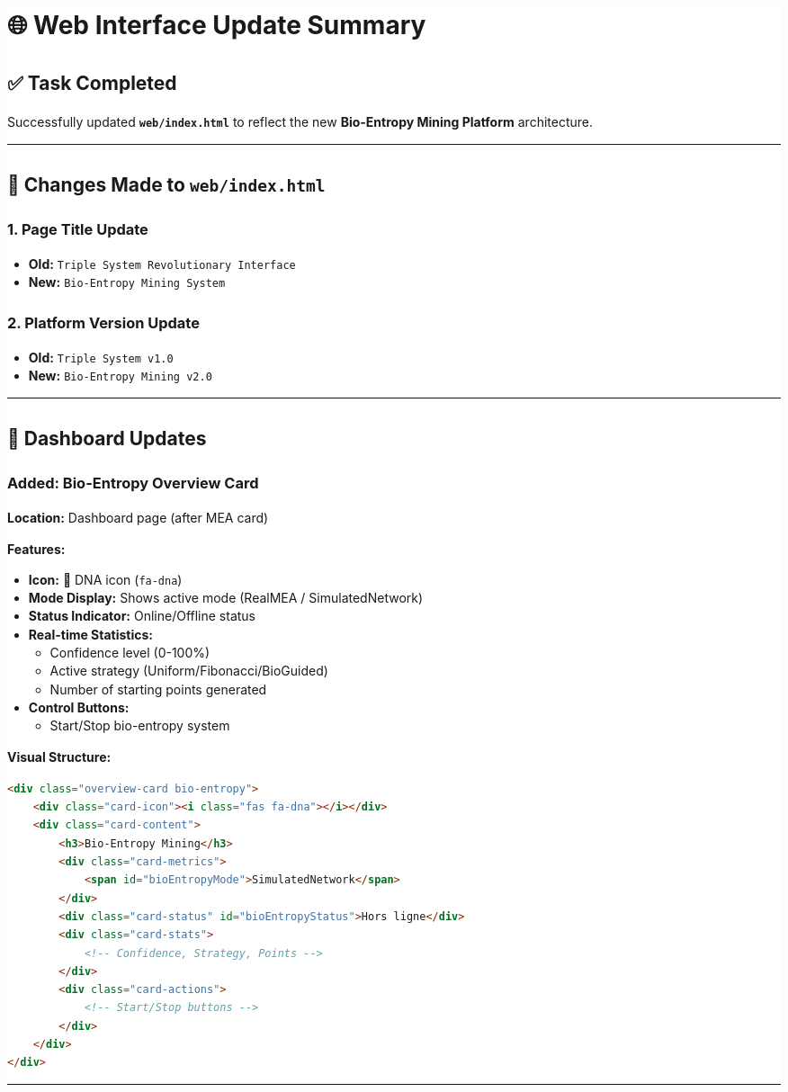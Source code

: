 # 🌐 Web Interface Update Summary

## ✅ Task Completed

Successfully updated **`web/index.html`** to reflect the new **Bio-Entropy Mining Platform** architecture.

---

## 📝 Changes Made to `web/index.html`

### 1. **Page Title Update**
- **Old:** `Triple System Revolutionary Interface`
- **New:** `Bio-Entropy Mining System`

### 2. **Platform Version Update**
- **Old:** `Triple System v1.0`
- **New:** `Bio-Entropy Mining v2.0`

---

## 🎨 Dashboard Updates

### Added: Bio-Entropy Overview Card
**Location:** Dashboard page (after MEA card)

**Features:**
- **Icon:** 🧬 DNA icon (`fa-dna`)
- **Mode Display:** Shows active mode (RealMEA / SimulatedNetwork)
- **Status Indicator:** Online/Offline status
- **Real-time Statistics:**
  - Confidence level (0-100%)
  - Active strategy (Uniform/Fibonacci/BioGuided)
  - Number of starting points generated
- **Control Buttons:**
  - Start/Stop bio-entropy system

**Visual Structure:**
```html
<div class="overview-card bio-entropy">
    <div class="card-icon"><i class="fas fa-dna"></i></div>
    <div class="card-content">
        <h3>Bio-Entropy Mining</h3>
        <div class="card-metrics">
            <span id="bioEntropyMode">SimulatedNetwork</span>
        </div>
        <div class="card-status" id="bioEntropyStatus">Hors ligne</div>
        <div class="card-stats">
            <!-- Confidence, Strategy, Points -->
        </div>
        <div class="card-actions">
            <!-- Start/Stop buttons -->
        </div>
    </div>
</div>
```

---